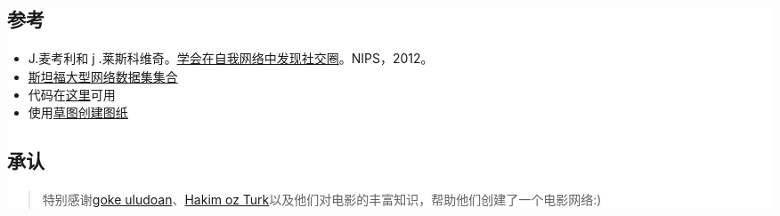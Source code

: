 ## 参考

*   J.麦考利和 j .莱斯科维奇。[学会在自我网络中发现社交圈](http://i.stanford.edu/~julian/pdfs/nips2012.pdf)。NIPS，2012。
*   [斯坦福大型网络数据集集合](https://snap.stanford.edu/data/index.html)
*   代码在[这里](https://github.com/Pselen/IntroductionToGraphAnalytics.git)可用
*   使用[草图创建图纸](https://sketch.io/)

## 承认

> 特别感谢[goke uludoan](https://www.cmpe.boun.edu.tr/~gokce.uludogan/)、[Hakim oz Turk](https://www.cmpe.boun.edu.tr/~hakime.ozturk/)以及他们对电影的丰富知识，帮助他们创建了一个电影网络:)